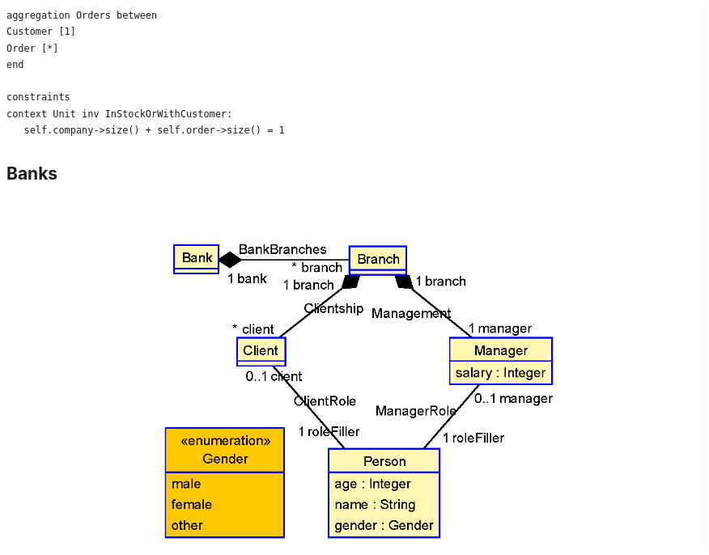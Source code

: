 ```
aggregation Orders between 
Customer [1]
Order [*]
end 

constraints 
context Unit inv InStockOrWithCustomer:
   self.company->size() + self.order->size() = 1
```


## Banks

<p align="center">
<img src="../images/Banks-CD.png"  width="60%">
</p>
